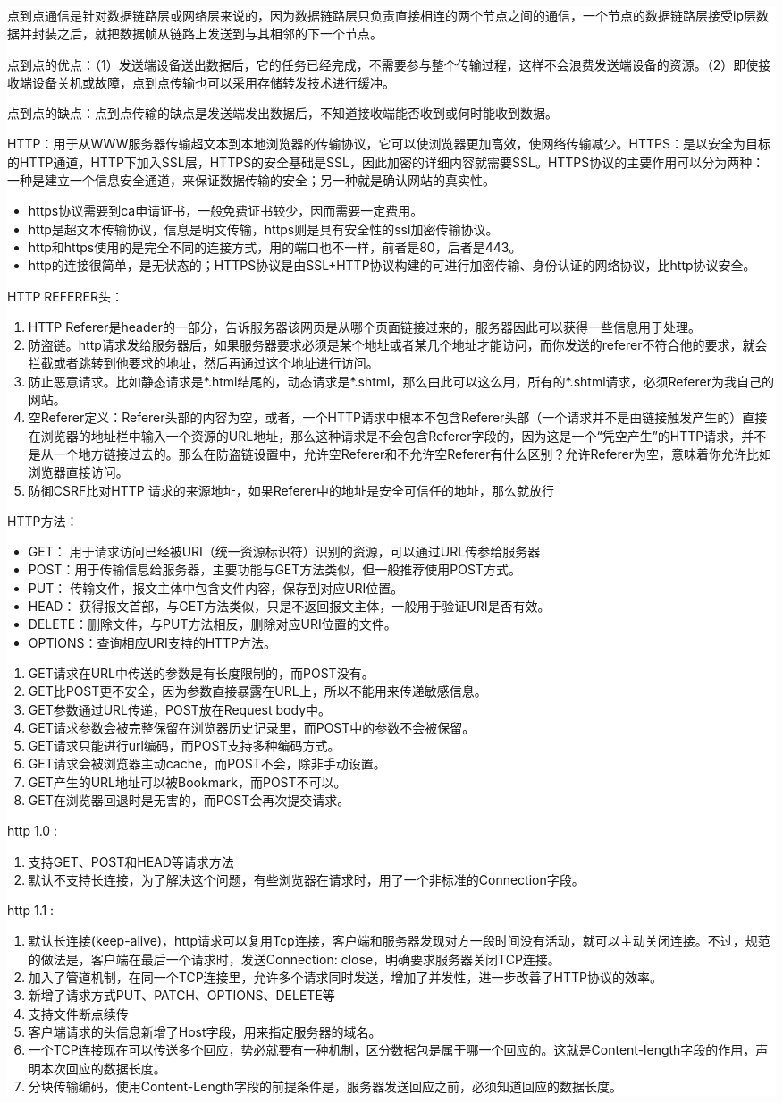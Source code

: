 点到点通信是针对数据链路层或网络层来说的，因为数据链路层只负责直接相连的两个节点之间的通信，一个节点的数据链路层接受ip层数据并封装之后，就把数据帧从链路上发送到与其相邻的下一个节点。 

点到点的优点：（1）发送端设备送出数据后，它的任务已经完成，不需要参与整个传输过程，这样不会浪费发送端设备的资源。（2）即使接收端设备关机或故障，点到点传输也可以采用存储转发技术进行缓冲。

点到点的缺点：点到点传输的缺点是发送端发出数据后，不知道接收端能否收到或何时能收到数据。

HTTP：用于从WWW服务器传输超文本到本地浏览器的传输协议，它可以使浏览器更加高效，使网络传输减少。HTTPS：是以安全为目标的HTTP通道，HTTP下加入SSL层，HTTPS的安全基础是SSL，因此加密的详细内容就需要SSL。HTTPS协议的主要作用可以分为两种：一种是建立一个信息安全通道，来保证数据传输的安全；另一种就是确认网站的真实性。

- https协议需要到ca申请证书，一般免费证书较少，因而需要一定费用。 
- http是超文本传输协议，信息是明文传输，https则是具有安全性的ssl加密传输协议。
- http和https使用的是完全不同的连接方式，用的端口也不一样，前者是80，后者是443。 
- http的连接很简单，是无状态的；HTTPS协议是由SSL+HTTP协议构建的可进行加密传输、身份认证的网络协议，比http协议安全。

HTTP REFERER头：

1. HTTP Referer是header的一部分，告诉服务器该网页是从哪个页面链接过来的，服务器因此可以获得一些信息用于处理。
2. 防盗链。http请求发给服务器后，如果服务器要求必须是某个地址或者某几个地址才能访问，而你发送的referer不符合他的要求，就会拦截或者跳转到他要求的地址，然后再通过这个地址进行访问。
3. 防止恶意请求。比如静态请求是*.html结尾的，动态请求是*.shtml，那么由此可以这么用，所有的*.shtml请求，必须Referer为我自己的网站。
4. 空Referer定义：Referer头部的内容为空，或者，一个HTTP请求中根本不包含Referer头部（一个请求并不是由链接触发产生的）直接在浏览器的地址栏中输入一个资源的URL地址，那么这种请求是不会包含Referer字段的，因为这是一个“凭空产生”的HTTP请求，并不是从一个地方链接过去的。那么在防盗链设置中，允许空Referer和不允许空Referer有什么区别？允许Referer为空，意味着你允许比如浏览器直接访问。
5. 防御CSRF比对HTTP 请求的来源地址，如果Referer中的地址是安全可信任的地址，那么就放行

HTTP方法：

- GET： 用于请求访问已经被URI（统一资源标识符）识别的资源，可以通过URL传参给服务器
- POST：用于传输信息给服务器，主要功能与GET方法类似，但一般推荐使用POST方式。
- PUT： 传输文件，报文主体中包含文件内容，保存到对应URI位置。
- HEAD： 获得报文首部，与GET方法类似，只是不返回报文主体，一般用于验证URI是否有效。
- DELETE：删除文件，与PUT方法相反，删除对应URI位置的文件。
- OPTIONS：查询相应URI支持的HTTP方法。
1. GET请求在URL中传送的参数是有长度限制的，而POST没有。
2. GET比POST更不安全，因为参数直接暴露在URL上，所以不能用来传递敏感信息。
3. GET参数通过URL传递，POST放在Request body中。
4. GET请求参数会被完整保留在浏览器历史记录里，而POST中的参数不会被保留。
5. GET请求只能进行url编码，而POST支持多种编码方式。
6. GET请求会被浏览器主动cache，而POST不会，除非手动设置。
7. GET产生的URL地址可以被Bookmark，而POST不可以。
8. GET在浏览器回退时是无害的，而POST会再次提交请求。

http 1.0 :

1. 支持GET、POST和HEAD等请求方法
2. 默认不支持长连接，为了解决这个问题，有些浏览器在请求时，用了一个非标准的Connection字段。

http 1.1 :

1. 默认长连接(keep-alive)，http请求可以复用Tcp连接，客户端和服务器发现对方一段时间没有活动，就可以主动关闭连接。不过，规范的做法是，客户端在最后一个请求时，发送Connection: close，明确要求服务器关闭TCP连接。
2. 加入了管道机制，在同一个TCP连接里，允许多个请求同时发送，增加了并发性，进一步改善了HTTP协议的效率。
3. 新增了请求方式PUT、PATCH、OPTIONS、DELETE等
4. 支持文件断点续传
5. 客户端请求的头信息新增了Host字段，用来指定服务器的域名。
6. 一个TCP连接现在可以传送多个回应，势必就要有一种机制，区分数据包是属于哪一个回应的。这就是Content-length字段的作用，声明本次回应的数据长度。
7. 分块传输编码，使用Content-Length字段的前提条件是，服务器发送回应之前，必须知道回应的数据长度。

